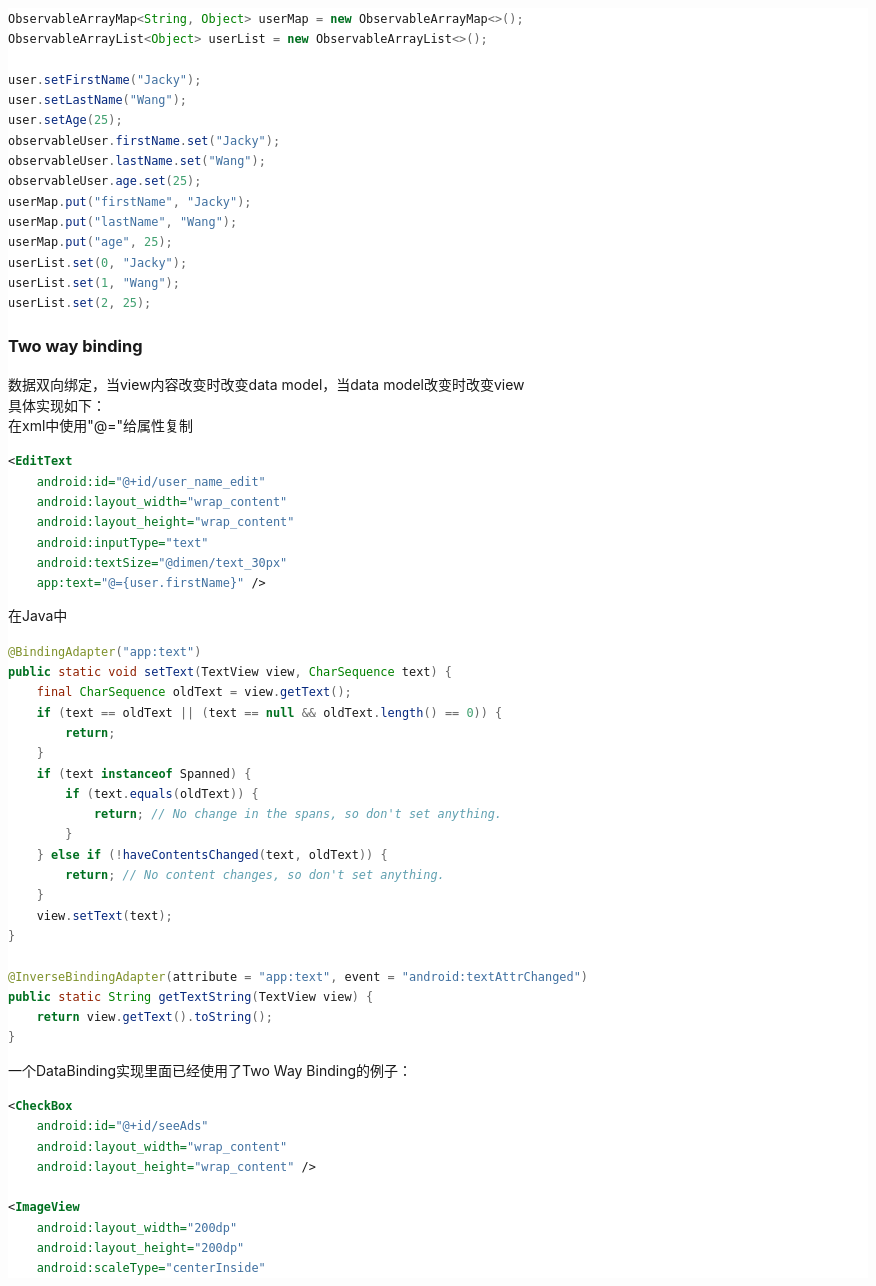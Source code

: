 ```java
ObservableArrayMap<String, Object> userMap = new ObservableArrayMap<>();
ObservableArrayList<Object> userList = new ObservableArrayList<>();

user.setFirstName("Jacky");
user.setLastName("Wang");
user.setAge(25);
observableUser.firstName.set("Jacky");
observableUser.lastName.set("Wang");
observableUser.age.set(25);
userMap.put("firstName", "Jacky");
userMap.put("lastName", "Wang");
userMap.put("age", 25);
userList.set(0, "Jacky");
userList.set(1, "Wang");
userList.set(2, 25);
```

### Two way binding
数据双向绑定，当view内容改变时改变data model，当data model改变时改变view  
具体实现如下：  
在xml中使用"@="给属性复制
```xml
<EditText
    android:id="@+id/user_name_edit"
    android:layout_width="wrap_content"
    android:layout_height="wrap_content"
    android:inputType="text"
    android:textSize="@dimen/text_30px"
    app:text="@={user.firstName}" />
```
在Java中
```java
@BindingAdapter("app:text")
public static void setText(TextView view, CharSequence text) {
    final CharSequence oldText = view.getText();
    if (text == oldText || (text == null && oldText.length() == 0)) {
        return;
    }
    if (text instanceof Spanned) {
        if (text.equals(oldText)) {
            return; // No change in the spans, so don't set anything.
        }
    } else if (!haveContentsChanged(text, oldText)) {
        return; // No content changes, so don't set anything.
    }
    view.setText(text);
}

@InverseBindingAdapter(attribute = "app:text", event = "android:textAttrChanged")
public static String getTextString(TextView view) {
    return view.getText().toString();
}
```
一个DataBinding实现里面已经使用了Two Way Binding的例子：
```xml
<CheckBox
    android:id="@+id/seeAds"
    android:layout_width="wrap_content"
    android:layout_height="wrap_content" />

<ImageView
    android:layout_width="200dp"
    android:layout_height="200dp"
    android:scaleType="centerInside"
```